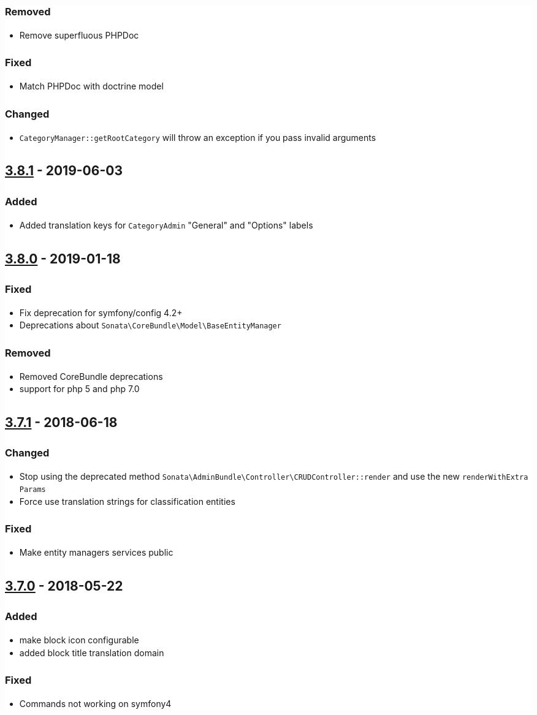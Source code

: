 ### Removed
- Remove superfluous PHPDoc

### Fixed
- Match PHPDoc with doctrine model

### Changed
- `CategoryManager::getRootCategory` will throw an exception if you pass
  invalid arguments

## [3.8.1](https://github.com/sonata-project/SonataClassificationBundle/compare/3.8.0...3.8.1) - 2019-06-03

### Added
- Added translation keys for `CategoryAdmin` "General" and "Options" labels

## [3.8.0](https://github.com/sonata-project/SonataClassificationBundle/compare/3.7.1...3.8.0) - 2019-01-18

### Fixed
- Fix deprecation for symfony/config 4.2+
- Deprecations about `Sonata\CoreBundle\Model\BaseEntityManager`

### Removed
- Removed CoreBundle deprecations
- support for php 5 and php 7.0

## [3.7.1](https://github.com/sonata-project/SonataClassificationBundle/compare/3.7.0...3.7.1) - 2018-06-18
### Changed
- Stop using the deprecated method `Sonata\AdminBundle\Controller\CRUDController::render` and use the new `renderWithExtraParams`
- Force use translation strings for classification entities

### Fixed
- Make entity managers services public

## [3.7.0](https://github.com/sonata-project/SonataClassificationBundle/compare/3.6.1...3.7.0) - 2018-05-22
### Added
- make block icon configurable
- added block title translation domain

### Fixed
- Commands not working on symfony4
